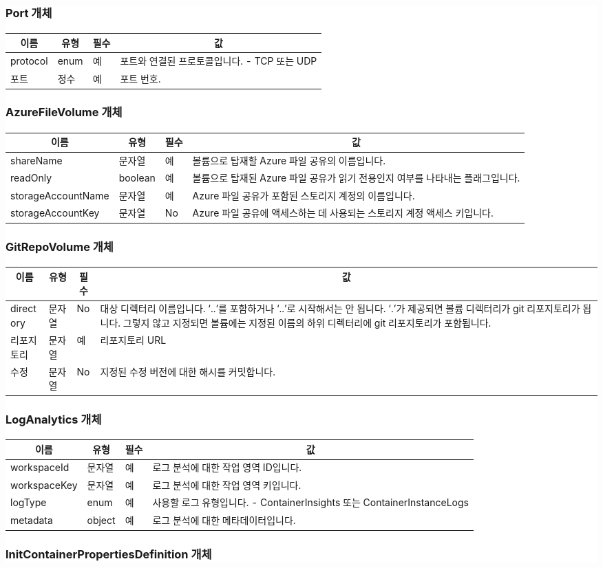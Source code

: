 


### <a name="port-object"></a>Port 개체

|  이름 | 유형 | 필수 | 값 |
|  ---- | ---- | ---- | ---- |
|  protocol | enum | 예 | 포트와 연결된 프로토콜입니다. - TCP 또는 UDP |
|  포트 | 정수 | 예 | 포트 번호. |




### <a name="azurefilevolume-object"></a>AzureFileVolume 개체

|  이름 | 유형 | 필수 | 값 |
|  ---- | ---- | ---- | ---- |
|  shareName | 문자열 | 예 | 볼륨으로 탑재할 Azure 파일 공유의 이름입니다. |
|  readOnly | boolean | 예 | 볼륨으로 탑재된 Azure 파일 공유가 읽기 전용인지 여부를 나타내는 플래그입니다. |
|  storageAccountName | 문자열 | 예 | Azure 파일 공유가 포함된 스토리지 계정의 이름입니다. |
|  storageAccountKey | 문자열 | No | Azure 파일 공유에 액세스하는 데 사용되는 스토리지 계정 액세스 키입니다. |




### <a name="gitrepovolume-object"></a>GitRepoVolume 개체

|  이름 | 유형 | 필수 | 값 |
|  ---- | ---- | ---- | ---- |
|  directory | 문자열 | No | 대상 디렉터리 이름입니다. ‘..’를 포함하거나 ‘..’로 시작해서는 안 됩니다.  ‘.’가 제공되면 볼륨 디렉터리가 git 리포지토리가 됩니다.  그렇지 않고 지정되면 볼륨에는 지정된 이름의 하위 디렉터리에 git 리포지토리가 포함됩니다. |
|  리포지토리 | 문자열 | 예 | 리포지토리 URL |
|  수정 | 문자열 | No | 지정된 수정 버전에 대한 해시를 커밋합니다. |



### <a name="loganalytics-object"></a>LogAnalytics 개체

|  이름 | 유형 | 필수 | 값 |
|  ---- | ---- | ---- | ---- |
|  workspaceId | 문자열 | 예 | 로그 분석에 대한 작업 영역 ID입니다. |
|  workspaceKey | 문자열 | 예 | 로그 분석에 대한 작업 영역 키입니다. |
|  logType | enum | 예 | 사용할 로그 유형입니다. - ContainerInsights 또는 ContainerInstanceLogs |
|  metadata | object | 예 | 로그 분석에 대한 메타데이터입니다. |


### <a name="initcontainerpropertiesdefinition-object"></a>InitContainerPropertiesDefinition 개체
